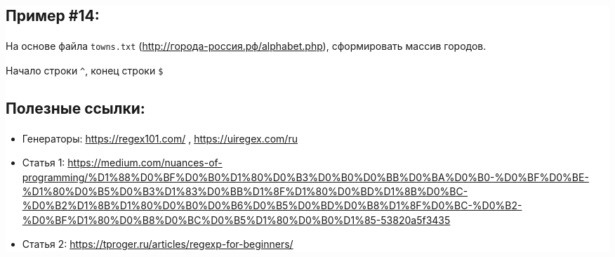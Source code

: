 ## Пример #14:

На основе файла `towns.txt` (http://города-россия.рф/alphabet.php), сформировать массив городов.

Начало строки `^`, конец строки `$`

## Полезные ссылки:

- Генераторы: https://regex101.com/ , https://uiregex.com/ru
- Статья 1: https://medium.com/nuances-of-programming/%D1%88%D0%BF%D0%B0%D1%80%D0%B3%D0%B0%D0%BB%D0%BA%D0%B0-%D0%BF%D0%BE-%D1%80%D0%B5%D0%B3%D1%83%D0%BB%D1%8F%D1%80%D0%BD%D1%8B%D0%BC-%D0%B2%D1%8B%D1%80%D0%B0%D0%B6%D0%B5%D0%BD%D0%B8%D1%8F%D0%BC-%D0%B2-%D0%BF%D1%80%D0%B8%D0%BC%D0%B5%D1%80%D0%B0%D1%85-53820a5f3435

- Статья 2: https://tproger.ru/articles/regexp-for-beginners/
